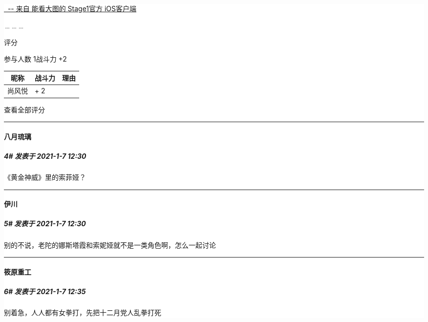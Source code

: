 [  -- 来自 能看大图的 Stage1官方 iOS客户端](https://itunes.apple.com/fi/app/saraba1st/id1221237470?mt=8)



﹍﹍﹍

评分





 参与人数 1战斗力 +2

|昵称|战斗力|理由|
|----|---|---|
| 尚风悦| + 2||



查看全部评分






*****

####  八月琉璃  
##### 4#       发表于 2021-1-7 12:30




《黄金神威》里的索菲娅？







*****

####  伊川  
##### 5#       发表于 2021-1-7 12:30




别的不说，老陀的娜斯塔霞和索妮娅就不是一类角色啊，怎么一起讨论







*****

####  筱原重工  
##### 6#       发表于 2021-1-7 12:35




别着急，人人都有女拳打，先把十二月党人乱拳打死

